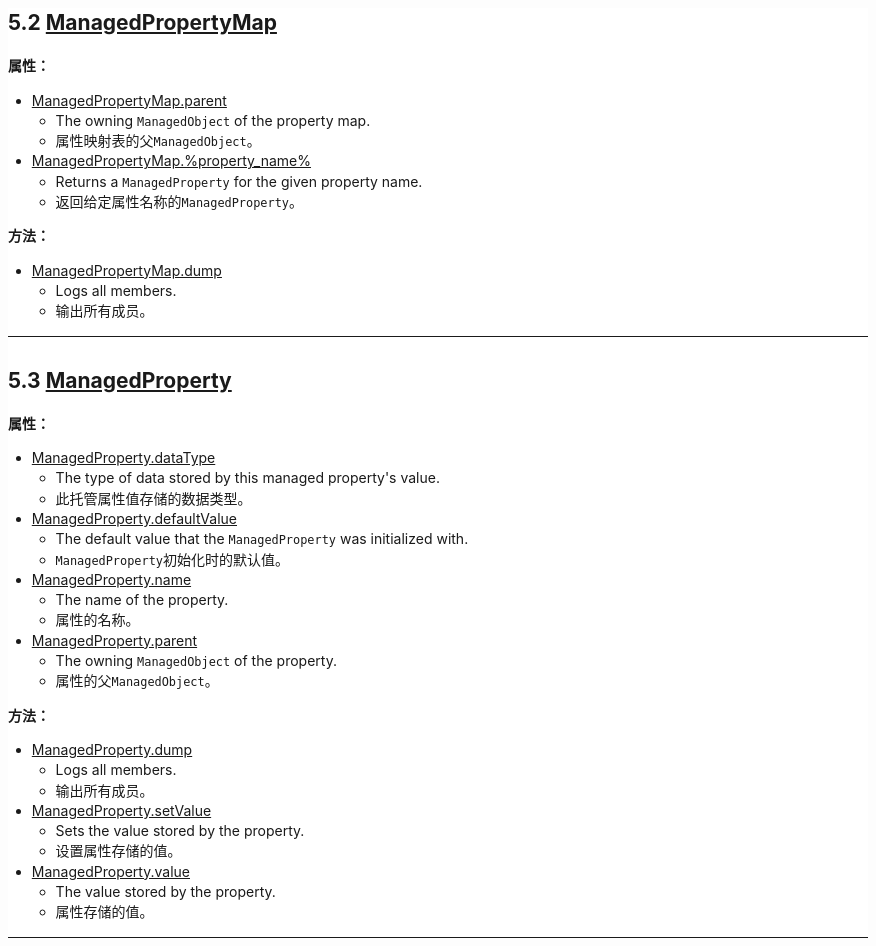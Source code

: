 
## 5.2 [ManagedPropertyMap](https://fmod.com/docs/2.02/studio/scripting-api-reference-project-managedobject.html#managedpropertymap)

**属性：**

- [ManagedPropertyMap.parent](https://fmod.com/docs/2.02/studio/scripting-api-reference-project-managedobject.html#managedpropertymapparent)
	- The owning `ManagedObject` of the property map.
	- 属性映射表的父`ManagedObject`。
- [ManagedPropertyMap.%property_name%](https://fmod.com/docs/2.02/studio/scripting-api-reference-project-managedobject.html#managedpropertymapproperty_name)
	- Returns a `ManagedProperty` for the given property name.
	- 返回给定属性名称的`ManagedProperty`。

**方法：**

- [ManagedPropertyMap.dump](https://fmod.com/docs/2.02/studio/scripting-api-reference-project-managedobject.html#managedpropertymapdump)
	- Logs all members.
	- 输出所有成员。

---

## 5.3 [ManagedProperty](https://fmod.com/docs/2.02/studio/scripting-api-reference-project-managedobject.html#managedproperty)

**属性：**

- [ManagedProperty.dataType](https://fmod.com/docs/2.02/studio/scripting-api-reference-project-managedobject.html#managedpropertydatatype)
	- The type of data stored by this managed property's value.
	- 此托管属性值存储的数据类型。
- [ManagedProperty.defaultValue](https://fmod.com/docs/2.02/studio/scripting-api-reference-project-managedobject.html#managedpropertydefaultvalue)
	- The default value that the `ManagedProperty` was initialized with.
	- `ManagedProperty`初始化时的默认值。
- [ManagedProperty.name](https://fmod.com/docs/2.02/studio/scripting-api-reference-project-managedobject.html#managedpropertyname)
	- The name of the property.
	- 属性的名称。
- [ManagedProperty.parent](https://fmod.com/docs/2.02/studio/scripting-api-reference-project-managedobject.html#managedpropertyparent)
	- The owning `ManagedObject` of the property.
	- 属性的父`ManagedObject`。

**方法：**

- [ManagedProperty.dump](https://fmod.com/docs/2.02/studio/scripting-api-reference-project-managedobject.html#managedpropertydump)
	- Logs all members.
	- 输出所有成员。
- [ManagedProperty.setValue](https://fmod.com/docs/2.02/studio/scripting-api-reference-project-managedobject.html#managedpropertysetvalue)
	- Sets the value stored by the property.
	- 设置属性存储的值。
- [ManagedProperty.value](https://fmod.com/docs/2.02/studio/scripting-api-reference-project-managedobject.html#managedpropertyvalue)
	- The value stored by the property.
	- 属性存储的值。

---